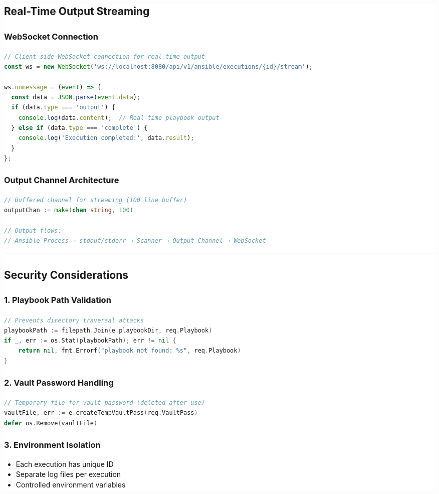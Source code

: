 
## Real-Time Output Streaming

### WebSocket Connection
```javascript
// Client-side WebSocket connection for real-time output
const ws = new WebSocket('ws://localhost:8080/api/v1/ansible/executions/{id}/stream');

ws.onmessage = (event) => {
  const data = JSON.parse(event.data);
  if (data.type === 'output') {
    console.log(data.content);  // Real-time playbook output
  } else if (data.type === 'complete') {
    console.log('Execution completed:', data.result);
  }
};
```

### Output Channel Architecture
```go
// Buffered channel for streaming (100 line buffer)
outputChan := make(chan string, 100)

// Output flows:
// Ansible Process → stdout/stderr → Scanner → Output Channel → WebSocket
```

---

## Security Considerations

### 1. **Playbook Path Validation**
```go
// Prevents directory traversal attacks
playbookPath := filepath.Join(e.playbookDir, req.Playbook)
if _, err := os.Stat(playbookPath); err != nil {
    return nil, fmt.Errorf("playbook not found: %s", req.Playbook)
}
```

### 2. **Vault Password Handling**
```go
// Temporary file for vault password (deleted after use)
vaultFile, err := e.createTempVaultPass(req.VaultPass)
defer os.Remove(vaultFile)
```

### 3. **Environment Isolation**
- Each execution has unique ID
- Separate log files per execution
- Controlled environment variables
